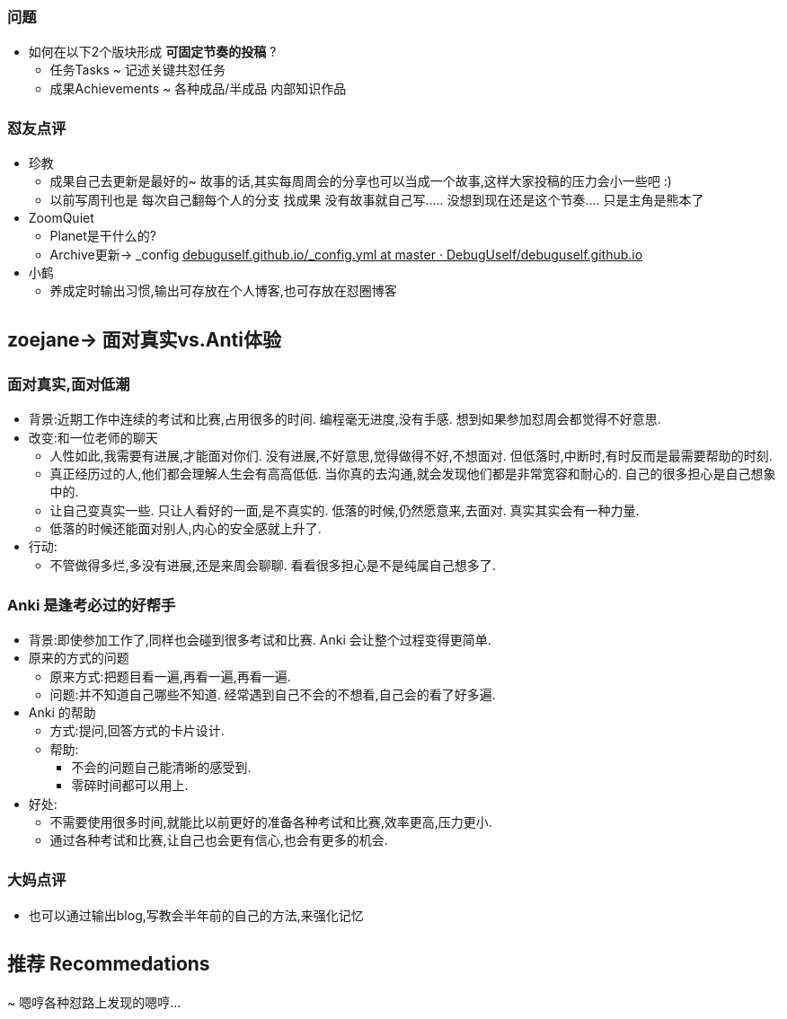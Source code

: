 ### 问题
- 如何在以下2个版块形成 **可固定节奏的投稿** ?
    + 任务Tasks ~ 记述关键共怼任务
    + 成果Achievements ~ 各种成品/半成品 内部知识作品

### 怼友点评
- 珍教
    + 成果自己去更新是最好的~ 故事的话,其实每周周会的分享也可以当成一个故事,这样大家投稿的压力会小一些吧 :)
    + 以前写周刊也是 每次自己翻每个人的分支 找成果 没有故事就自己写..... 没想到现在还是这个节奏.... 只是主角是熊本了
- ZoomQuiet
    + Planet是干什么的?
    + Archive更新-> _config [debuguself.github.io/_config.yml at master · DebugUself/debuguself.github.io](https://github.com/DebugUself/debuguself.github.io/blob/master/_config.yml)
- 小鹤
    + 养成定时输出习惯,输出可存放在个人博客,也可存放在怼圈博客

## zoejane-> 面对真实vs.Anti体验

### 面对真实,面对低潮

- 背景:近期工作中连续的考试和比赛,占用很多的时间. 编程毫无进度,没有手感. 想到如果参加怼周会都觉得不好意思. 
- 改变:和一位老师的聊天
    - 人性如此,我需要有进展,才能面对你们. 没有进展,不好意思,觉得做得不好,不想面对. 但低落时,中断时,有时反而是最需要帮助的时刻. 
    - 真正经历过的人,他们都会理解人生会有高高低低. 当你真的去沟通,就会发现他们都是非常宽容和耐心的. 自己的很多担心是自己想象中的. 
    - 让自己变真实一些. 只让人看好的一面,是不真实的. 低落的时候,仍然愿意来,去面对. 真实其实会有一种力量. 
    - 低落的时候还能面对别人,内心的安全感就上升了. 
- 行动:
    - 不管做得多烂,多没有进展,还是来周会聊聊. 看看很多担心是不是纯属自己想多了. 

### Anki 是逢考必过的好帮手

- 背景:即使参加工作了,同样也会碰到很多考试和比赛.  Anki 会让整个过程变得更简单. 
- 原来的方式的问题
    - 原来方式:把题目看一遍,再看一遍,再看一遍. 
    - 问题:并不知道自己哪些不知道. 经常遇到自己不会的不想看,自己会的看了好多遍. 
- Anki 的帮助
    - 方式:提问,回答方式的卡片设计. 
    - 帮助:
        - 不会的问题自己能清晰的感受到. 
        - 零碎时间都可以用上. 
- 好处:
    - 不需要使用很多时间,就能比以前更好的准备各种考试和比赛,效率更高,压力更小. 
    - 通过各种考试和比赛,让自己也会更有信心,也会有更多的机会. 

### 大妈点评
- 也可以通过输出blog,写教会半年前的自己的方法,来强化记忆

## 推荐 Recommedations
~ 嗯哼各种怼路上发现的嗯哼...
